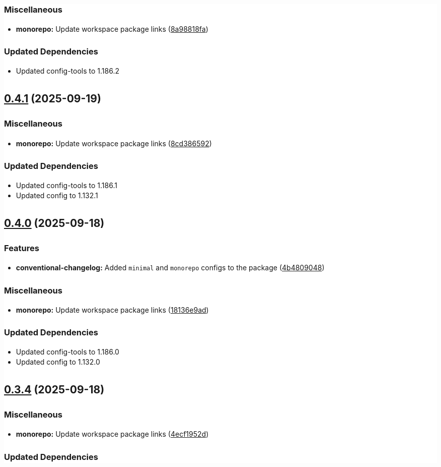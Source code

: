 ### Miscellaneous

- **monorepo:** Update workspace package links
  ([8a98818fa](https://github.com/storm-software/storm-ops/commit/8a98818fa))

### Updated Dependencies

- Updated config-tools to 1.186.2

## [0.4.1](https://github.com/storm-software/storm-ops/releases/tag/npm-tools%400.4.1) (2025-09-19)

### Miscellaneous

- **monorepo:** Update workspace package links
  ([8cd386592](https://github.com/storm-software/storm-ops/commit/8cd386592))

### Updated Dependencies

- Updated config-tools to 1.186.1
- Updated config to 1.132.1

## [0.4.0](https://github.com/storm-software/storm-ops/releases/tag/npm-tools%400.4.0) (2025-09-18)

### Features

- **conventional-changelog:** Added `minimal` and `monorepo` configs to the
  package
  ([4b4809048](https://github.com/storm-software/storm-ops/commit/4b4809048))

### Miscellaneous

- **monorepo:** Update workspace package links
  ([18136e9ad](https://github.com/storm-software/storm-ops/commit/18136e9ad))

### Updated Dependencies

- Updated config-tools to 1.186.0
- Updated config to 1.132.0

## [0.3.4](https://github.com/storm-software/storm-ops/releases/tag/npm-tools%400.3.4) (2025-09-18)

### Miscellaneous

- **monorepo:** Update workspace package links
  ([4ecf1952d](https://github.com/storm-software/storm-ops/commit/4ecf1952d))

### Updated Dependencies
